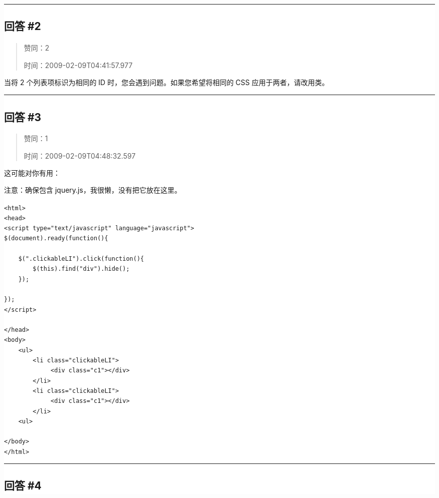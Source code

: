 * * *

## 回答 #2

> 赞同：2
> 
> 时间：2009-02-09T04:41:57.977

当将 2 个列表项标识为相同的 ID 时，您会遇到问题。如果您希望将相同的 CSS 应用于两者，请改用类。

* * *

## 回答 #3

> 赞同：1
> 
> 时间：2009-02-09T04:48:32.597

这可能对你有用：

注意：确保包含 jquery.js，我很懒，没有把它放在这里。

```
<html>
<head>
<script type="text/javascript" language="javascript">
$(document).ready(function(){

    $(".clickableLI").click(function(){
        $(this).find("div").hide();    
    });

});
</script>

</head>
<body>
    <ul>
        <li class="clickableLI">
             <div class="c1"></div>
        </li>
        <li class="clickableLI">
             <div class="c1"></div>
        </li>
    <ul>

</body>
</html> 
```

* * *

## 回答 #4
